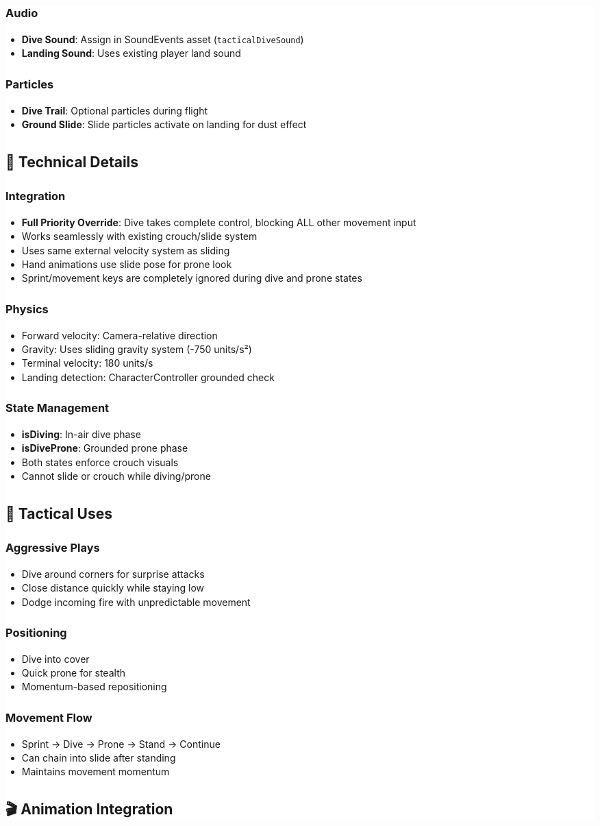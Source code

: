 ### Audio
- **Dive Sound**: Assign in SoundEvents asset (`tacticalDiveSound`)
- **Landing Sound**: Uses existing player land sound

### Particles
- **Dive Trail**: Optional particles during flight
- **Ground Slide**: Slide particles activate on landing for dust effect

## 🔧 Technical Details

### Integration
- **Full Priority Override**: Dive takes complete control, blocking ALL other movement input
- Works seamlessly with existing crouch/slide system
- Uses same external velocity system as sliding
- Hand animations use slide pose for prone look
- Sprint/movement keys are completely ignored during dive and prone states

### Physics
- Forward velocity: Camera-relative direction
- Gravity: Uses sliding gravity system (-750 units/s²)
- Terminal velocity: 180 units/s
- Landing detection: CharacterController grounded check

### State Management
- **isDiving**: In-air dive phase
- **isDiveProne**: Grounded prone phase
- Both states enforce crouch visuals
- Cannot slide or crouch while diving/prone

## 🎯 Tactical Uses

### Aggressive Plays
- Dive around corners for surprise attacks
- Close distance quickly while staying low
- Dodge incoming fire with unpredictable movement

### Positioning
- Dive into cover
- Quick prone for stealth
- Momentum-based repositioning

### Movement Flow
- Sprint → Dive → Prone → Stand → Continue
- Can chain into slide after standing
- Maintains movement momentum

## 🎬 Animation Integration
